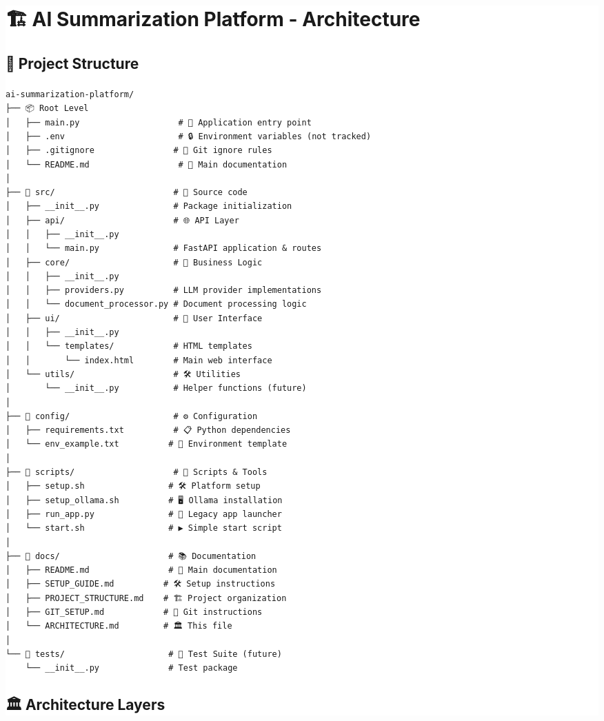 # 🏗️ AI Summarization Platform - Architecture

## 📁 **Project Structure**

```
ai-summarization-platform/
├── 📦 Root Level
│   ├── main.py                    # 🚀 Application entry point
│   ├── .env                       # 🔒 Environment variables (not tracked)
│   ├── .gitignore                # 🚫 Git ignore rules
│   └── README.md                  # 📖 Main documentation
│
├── 📂 src/                        # 🎯 Source code
│   ├── __init__.py               # Package initialization
│   ├── api/                      # 🌐 API Layer
│   │   ├── __init__.py
│   │   └── main.py               # FastAPI application & routes
│   ├── core/                     # 🧠 Business Logic
│   │   ├── __init__.py
│   │   ├── providers.py          # LLM provider implementations
│   │   └── document_processor.py # Document processing logic
│   ├── ui/                       # 🎨 User Interface
│   │   ├── __init__.py
│   │   └── templates/            # HTML templates
│   │       └── index.html        # Main web interface
│   └── utils/                    # 🛠️ Utilities
│       └── __init__.py           # Helper functions (future)
│
├── 📂 config/                     # ⚙️ Configuration
│   ├── requirements.txt          # 📋 Python dependencies
│   └── env_example.txt          # 📝 Environment template
│
├── 📂 scripts/                    # 🔧 Scripts & Tools
│   ├── setup.sh                 # 🛠️ Platform setup
│   ├── setup_ollama.sh          # 🖥️ Ollama installation
│   ├── run_app.py               # 🚀 Legacy app launcher
│   └── start.sh                 # ▶️ Simple start script
│
├── 📂 docs/                      # 📚 Documentation
│   ├── README.md                # 📖 Main documentation
│   ├── SETUP_GUIDE.md          # 🛠️ Setup instructions
│   ├── PROJECT_STRUCTURE.md    # 🏗️ Project organization
│   ├── GIT_SETUP.md            # 🔄 Git instructions
│   └── ARCHITECTURE.md         # 🏛️ This file
│
└── 📂 tests/                     # 🧪 Test Suite (future)
    └── __init__.py              # Test package
```

## 🏛️ **Architecture Layers**
